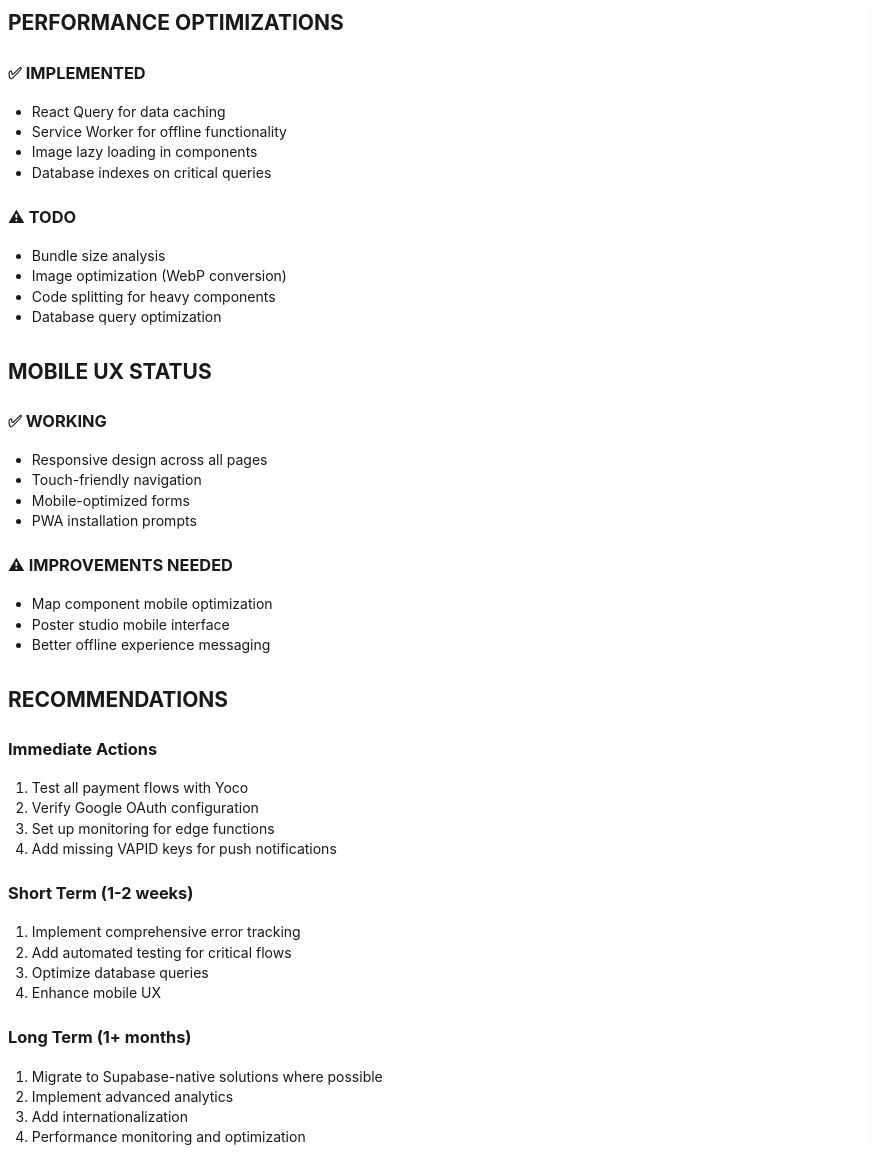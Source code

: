 ## PERFORMANCE OPTIMIZATIONS

### ✅ IMPLEMENTED
- React Query for data caching
- Service Worker for offline functionality
- Image lazy loading in components
- Database indexes on critical queries

### ⚠️ TODO
- Bundle size analysis
- Image optimization (WebP conversion)
- Code splitting for heavy components
- Database query optimization

## MOBILE UX STATUS

### ✅ WORKING
- Responsive design across all pages
- Touch-friendly navigation
- Mobile-optimized forms
- PWA installation prompts

### ⚠️ IMPROVEMENTS NEEDED
- Map component mobile optimization
- Poster studio mobile interface
- Better offline experience messaging

## RECOMMENDATIONS

### Immediate Actions
1. Test all payment flows with Yoco
2. Verify Google OAuth configuration
3. Set up monitoring for edge functions
4. Add missing VAPID keys for push notifications

### Short Term (1-2 weeks)
1. Implement comprehensive error tracking
2. Add automated testing for critical flows
3. Optimize database queries
4. Enhance mobile UX

### Long Term (1+ months)
1. Migrate to Supabase-native solutions where possible
2. Implement advanced analytics
3. Add internationalization
4. Performance monitoring and optimization
